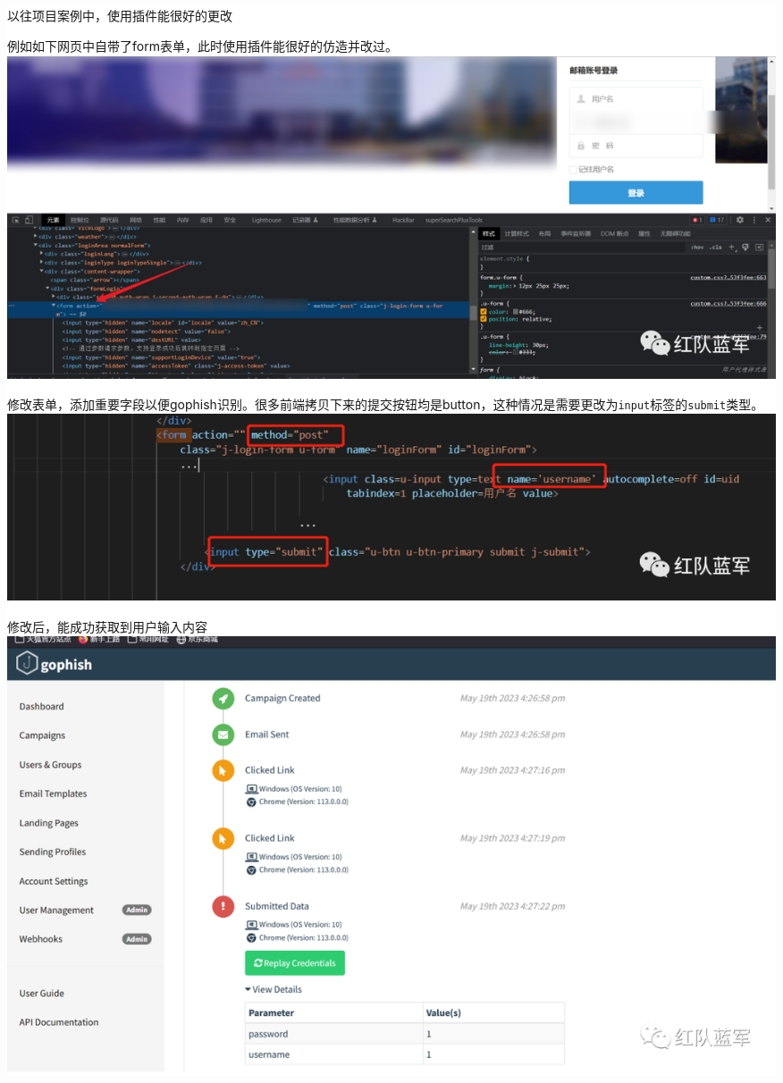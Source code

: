 以往项目案例中，使用插件能很好的更改

例如如下网页中自带了form表单，此时使用插件能很好的仿造并改过。![图片](assets/1700530698-630e440ecc793074c573310e42de6ab8.png)

修改表单，添加重要字段以便gophish识别。很多前端拷贝下来的提交按钮均是button，这种情况是需要更改为`input`标签的`submit`类型。![图片](assets/1700530698-aae967dfaabb83b8d598363763a394ef.png)

修改后，能成功获取到用户输入内容![图片](assets/1700530698-f3e13640380efe30febb08bac674beef.png)
